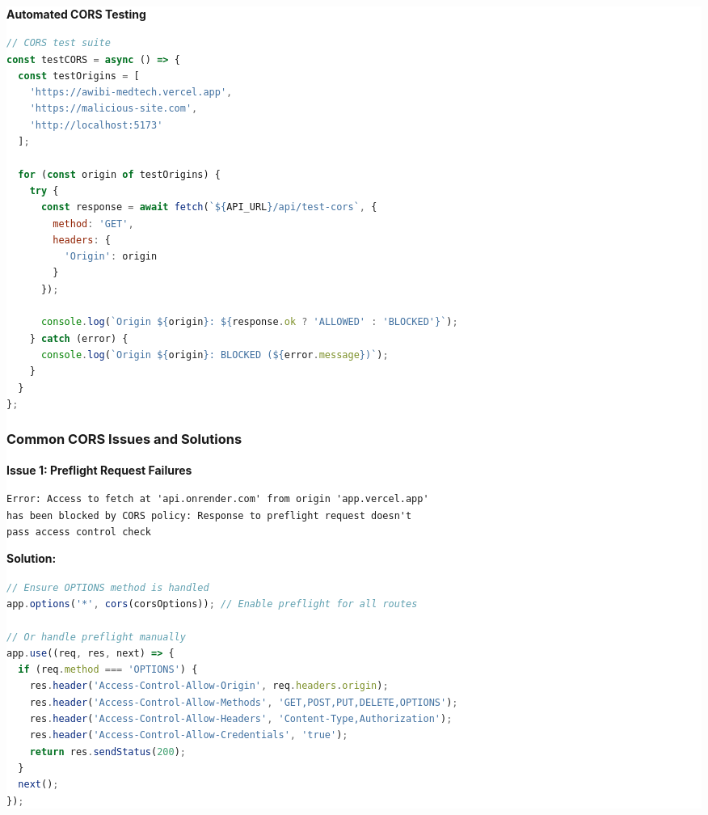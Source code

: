 
**Automated CORS Testing**
```javascript
// CORS test suite
const testCORS = async () => {
  const testOrigins = [
    'https://awibi-medtech.vercel.app',
    'https://malicious-site.com',
    'http://localhost:5173'
  ];
  
  for (const origin of testOrigins) {
    try {
      const response = await fetch(`${API_URL}/api/test-cors`, {
        method: 'GET',
        headers: {
          'Origin': origin
        }
      });
      
      console.log(`Origin ${origin}: ${response.ok ? 'ALLOWED' : 'BLOCKED'}`);
    } catch (error) {
      console.log(`Origin ${origin}: BLOCKED (${error.message})`);
    }
  }
};
```

### Common CORS Issues and Solutions

**Issue 1: Preflight Request Failures**
```
Error: Access to fetch at 'api.onrender.com' from origin 'app.vercel.app' 
has been blocked by CORS policy: Response to preflight request doesn't 
pass access control check
```

**Solution:**
```javascript
// Ensure OPTIONS method is handled
app.options('*', cors(corsOptions)); // Enable preflight for all routes

// Or handle preflight manually
app.use((req, res, next) => {
  if (req.method === 'OPTIONS') {
    res.header('Access-Control-Allow-Origin', req.headers.origin);
    res.header('Access-Control-Allow-Methods', 'GET,POST,PUT,DELETE,OPTIONS');
    res.header('Access-Control-Allow-Headers', 'Content-Type,Authorization');
    res.header('Access-Control-Allow-Credentials', 'true');
    return res.sendStatus(200);
  }
  next();
});
```
